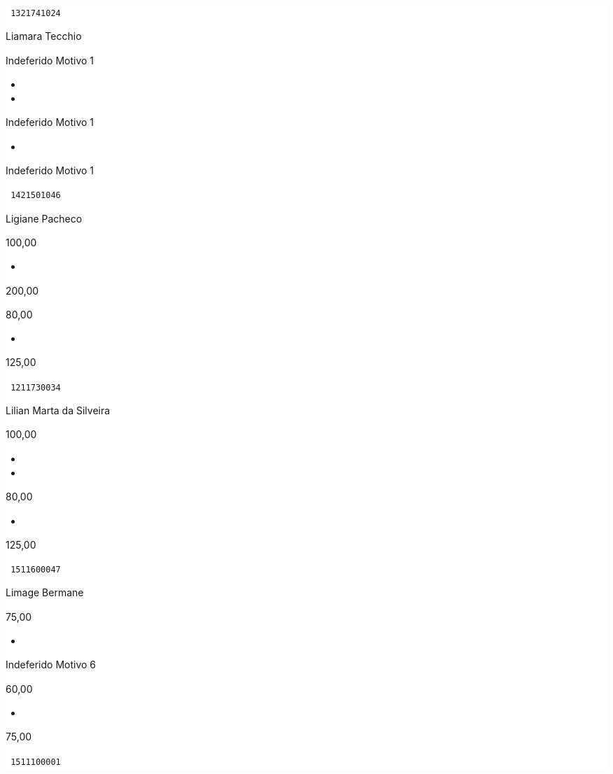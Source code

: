      1321741024

   Liamara Tecchio

   Indeferido Motivo 1

   -

   -

   Indeferido Motivo 1

   -

   Indeferido Motivo 1

     1421501046

   Ligiane Pacheco

   100,00

   -

   200,00

   80,00

   -

   125,00

     1211730034

   Lilian Marta da Silveira

   100,00

   -

   -

   80,00

   -

   125,00

     1511600047

   Limage Bermane

   75,00

   -

   Indeferido Motivo 6

   60,00

   -

   75,00

     1511100001

